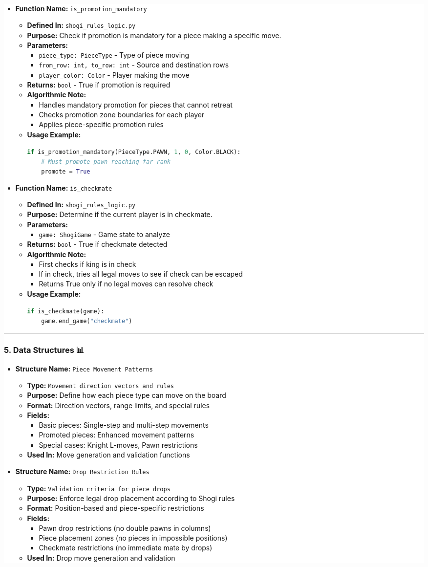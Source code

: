 * **Function Name:** `is_promotion_mandatory`

  * **Defined In:** `shogi_rules_logic.py`
  * **Purpose:** Check if promotion is mandatory for a piece making a specific move.
  * **Parameters:**
    - `piece_type: PieceType` - Type of piece moving
    - `from_row: int, to_row: int` - Source and destination rows
    - `player_color: Color` - Player making the move
  * **Returns:** `bool` - True if promotion is required
  * **Algorithmic Note:**
    - Handles mandatory promotion for pieces that cannot retreat
    - Checks promotion zone boundaries for each player
    - Applies piece-specific promotion rules
  * **Usage Example:**
    ```python
    if is_promotion_mandatory(PieceType.PAWN, 1, 0, Color.BLACK):
        # Must promote pawn reaching far rank
        promote = True
    ```

* **Function Name:** `is_checkmate`

  * **Defined In:** `shogi_rules_logic.py`
  * **Purpose:** Determine if the current player is in checkmate.
  * **Parameters:**
    - `game: ShogiGame` - Game state to analyze
  * **Returns:** `bool` - True if checkmate detected
  * **Algorithmic Note:**
    - First checks if king is in check
    - If in check, tries all legal moves to see if check can be escaped
    - Returns True only if no legal moves can resolve check
  * **Usage Example:**
    ```python
    if is_checkmate(game):
        game.end_game("checkmate")
    ```

---

### 5. Data Structures 📊

* **Structure Name:** `Piece Movement Patterns`
  * **Type:** `Movement direction vectors and rules`
  * **Purpose:** Define how each piece type can move on the board
  * **Format:** Direction vectors, range limits, and special rules
  * **Fields:** 
    - Basic pieces: Single-step and multi-step movements
    - Promoted pieces: Enhanced movement patterns
    - Special cases: Knight L-moves, Pawn restrictions
  * **Used In:** Move generation and validation functions

* **Structure Name:** `Drop Restriction Rules`
  * **Type:** `Validation criteria for piece drops`
  * **Purpose:** Enforce legal drop placement according to Shogi rules
  * **Format:** Position-based and piece-specific restrictions
  * **Fields:**
    - Pawn drop restrictions (no double pawns in columns)
    - Piece placement zones (no pieces in impossible positions)
    - Checkmate restrictions (no immediate mate by drops)
  * **Used In:** Drop move generation and validation
